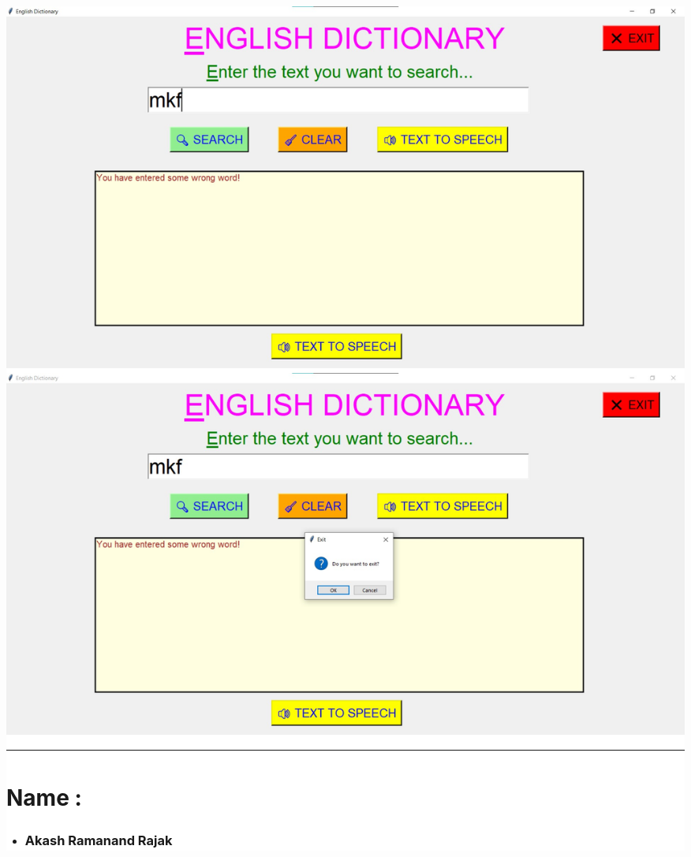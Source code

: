   <img width = 1000 src="Images/7.jpg" /><br>
  <img width = 1000 src="Images/8.jpg" /><br>
</p>

****

# Name :
- ### Akash Ramanand Rajak


